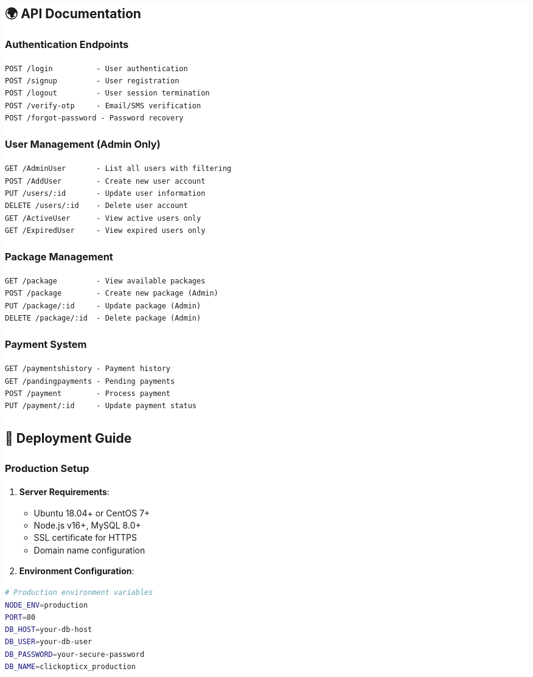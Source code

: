 ## 🌍 API Documentation

### Authentication Endpoints
```
POST /login          - User authentication
POST /signup         - User registration  
POST /logout         - User session termination
POST /verify-otp     - Email/SMS verification
POST /forgot-password - Password recovery
```

### User Management (Admin Only)
```
GET /AdminUser       - List all users with filtering
POST /AddUser        - Create new user account
PUT /users/:id       - Update user information
DELETE /users/:id    - Delete user account
GET /ActiveUser      - View active users only
GET /ExpiredUser     - View expired users only
```

### Package Management
```
GET /package         - View available packages
POST /package        - Create new package (Admin)
PUT /package/:id     - Update package (Admin)
DELETE /package/:id  - Delete package (Admin)
```

### Payment System
```
GET /paymentshistory - Payment history
GET /pandingpayments - Pending payments
POST /payment        - Process payment
PUT /payment/:id     - Update payment status
```

## 🚀 Deployment Guide

### Production Setup
1. **Server Requirements**:
   - Ubuntu 18.04+ or CentOS 7+
   - Node.js v16+, MySQL 8.0+
   - SSL certificate for HTTPS
   - Domain name configuration

2. **Environment Configuration**:
```bash
# Production environment variables
NODE_ENV=production
PORT=80
DB_HOST=your-db-host
DB_USER=your-db-user
DB_PASSWORD=your-secure-password
DB_NAME=clickopticx_production
```
